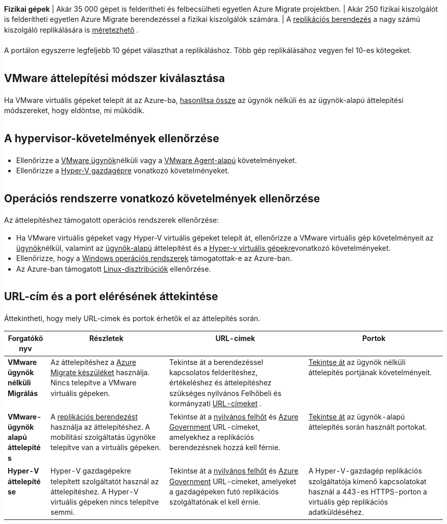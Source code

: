 **Fizikai gépek** | Akár 35 000 gépet is felderítheti és felbecsülheti egyetlen Azure Migrate projektben. | Akár 250 fizikai kiszolgálót is felderítheti egyetlen Azure Migrate berendezéssel a fizikai kiszolgálók számára. | A [replikációs berendezés](migrate-replication-appliance.md) a nagy számú kiszolgáló replikálására is [méretezhető](./agent-based-migration-architecture.md#performance-and-scaling) .<br/><br/> A portálon egyszerre legfeljebb 10 gépet választhat a replikáláshoz. Több gép replikálásához vegyen fel 10-es kötegeket.

## <a name="select-a-vmware-migration-method"></a>VMware áttelepítési módszer kiválasztása

Ha VMware virtuális gépeket telepít át az Azure-ba, [hasonlítsa össze](server-migrate-overview.md#compare-migration-methods) az ügynök nélküli és az ügynök-alapú áttelepítési módszereket, hogy eldöntse, mi működik.

## <a name="verify-hypervisor-requirements"></a>A hypervisor-követelmények ellenőrzése

- Ellenőrizze a [VMware ügynök](migrate-support-matrix-vmware-migration.md#vmware-requirements-agentless)nélküli vagy a [VMware Agent-alapú](migrate-support-matrix-vmware-migration.md#vmware-requirements-agent-based) követelményeket.
- Ellenőrizze a [Hyper-V gazdagépre](migrate-support-matrix-hyper-v-migration.md#hyper-v-host-requirements) vonatkozó követelményeket.


## <a name="verify-operating-system-requirements"></a>Operációs rendszerre vonatkozó követelmények ellenőrzése

Az áttelepítéshez támogatott operációs rendszerek ellenőrzése:

- Ha VMware virtuális gépeket vagy Hyper-V virtuális gépeket telepít át, ellenőrizze a VMware virtuális gép követelményeit az [ügynök](migrate-support-matrix-vmware-migration.md#vm-requirements-agentless)nélkül, valamint az [ügynök-alapú](migrate-support-matrix-vmware-migration.md#vm-requirements-agent-based) áttelepítést és a [Hyper-v virtuális gépekre](migrate-support-matrix-hyper-v-migration.md#hyper-v-vms)vonatkozó követelményeket.
- Ellenőrizze, hogy a [Windows operációs rendszerek](https://support.microsoft.com/help/2721672/microsoft-server-software-support-for-microsoft-azure-virtual-machines) támogatottak-e az Azure-ban.
- Az Azure-ban támogatott [Linux-disztribúciók](../virtual-machines/linux/endorsed-distros.md) ellenőrzése.

## <a name="review-url-and-port-access"></a>URL-cím és a port elérésének áttekintése

Áttekintheti, hogy mely URL-címek és portok érhetők el az áttelepítés során.

**Forgatókönyv** | **Részletek** |  **URL-címek** | **Portok**
--- | --- | --- | ---
**VMware ügynök nélküli Migrálás** | Az áttelepítéshez a [Azure Migrate készüléket](migrate-appliance-architecture.md) használja. Nincs telepítve a VMware virtuális gépeken. | Tekintse át a berendezéssel kapcsolatos felderítéshez, értékeléshez és áttelepítéshez szükséges nyilvános Felhőbeli és kormányzati [URL-címeket](migrate-appliance.md#url-access) . | [Tekintse át](migrate-support-matrix-vmware-migration.md#port-requirements-agentless) az ügynök nélküli áttelepítés portjának követelményeit.
**VMware-ügynök alapú áttelepítés** | A [replikációs berendezést](migrate-replication-appliance.md) használja az áttelepítéshez. A mobilitási szolgáltatás ügynöke telepítve van a virtuális gépeken. | Tekintse át a [nyilvános felhőt](migrate-replication-appliance.md#url-access) és [Azure Government](migrate-replication-appliance.md#azure-government-url-access) URL-címeket, amelyekhez a replikációs berendezésnek hozzá kell férnie. | [Tekintse át](migrate-replication-appliance.md#port-access) az ügynök-alapú áttelepítés során használt portokat.
**Hyper-V áttelepítése** | Hyper-V gazdagépekre telepített szolgáltatót használ az áttelepítéshez. A Hyper-V virtuális gépeken nincs telepítve semmi. | Tekintse át a [nyilvános felhőt](migrate-support-matrix-hyper-v-migration.md#url-access-public-cloud) és [Azure Government](migrate-support-matrix-hyper-v-migration.md#url-access-azure-government) URL-címeket, amelyeket a gazdagépeken futó replikációs szolgáltatónak el kell érnie. | A Hyper-V-gazdagép replikációs szolgáltatója kimenő kapcsolatokat használ a 443-es HTTPS-porton a virtuális gép replikációs adatküldéséhez.